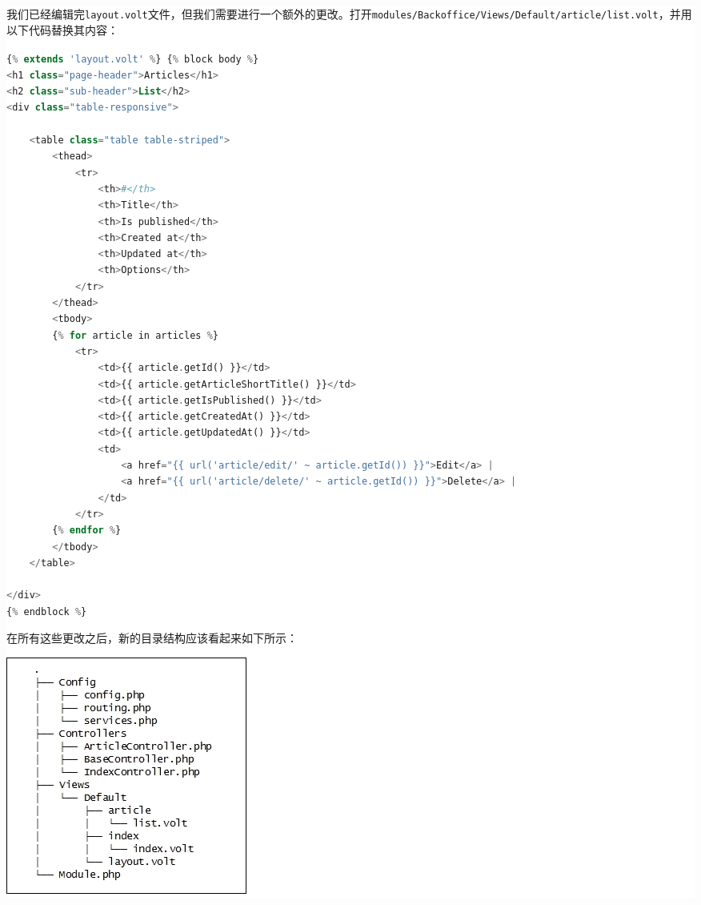 我们已经编辑完`layout.volt`文件，但我们需要进行一个额外的更改。打开`modules/Backoffice/Views/Default/article/list.volt`，并用以下代码替换其内容：

```php
{% extends 'layout.volt' %} {% block body %}
<h1 class="page-header">Articles</h1>
<h2 class="sub-header">List</h2>
<div class="table-responsive">

    <table class="table table-striped">
        <thead>
            <tr>
                <th>#</th>
                <th>Title</th>
                <th>Is published</th>
                <th>Created at</th>
                <th>Updated at</th>
                <th>Options</th>
            </tr>
        </thead>
        <tbody>
        {% for article in articles %}
            <tr>
                <td>{{ article.getId() }}</td>
                <td>{{ article.getArticleShortTitle() }}</td>
                <td>{{ article.getIsPublished() }}</td>
                <td>{{ article.getCreatedAt() }}</td>
                <td>{{ article.getUpdatedAt() }}</td>
                <td>
                    <a href="{{ url('article/edit/' ~ article.getId()) }}">Edit</a> |
                    <a href="{{ url('article/delete/' ~ article.getId()) }}">Delete</a> |
                </td>
            </tr>
        {% endfor %}
        </tbody>
    </table>

</div>
{% endblock %}
```

在所有这些更改之后，新的目录结构应该看起来如下所示：

![创建视图](img/B03522_03_12.jpg)
